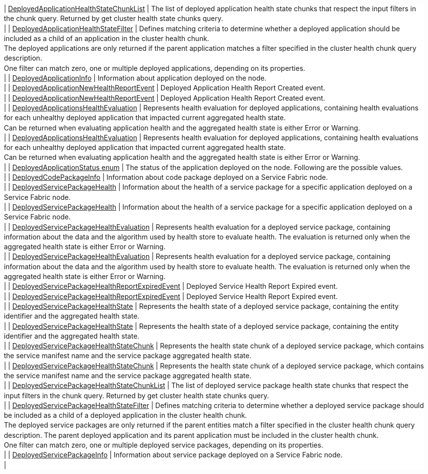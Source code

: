 | [DeployedApplicationHealthStateChunkList](sfclient-v71-model-deployedapplicationhealthstatechunklist.md) | The list of deployed application health state chunks that respect the input filters in the chunk query. Returned by get cluster health state chunks query.<br/> |
| [DeployedApplicationHealthStateFilter](sfclient-v71-model-deployedapplicationhealthstatefilter.md) | Defines matching criteria to determine whether a deployed application should be included as a child of an application in the cluster health chunk.<br/>The deployed applications are only returned if the parent application matches a filter specified in the cluster health chunk query description.<br/>One filter can match zero, one or multiple deployed applications, depending on its properties.<br/> |
| [DeployedApplicationInfo](sfclient-v71-model-deployedapplicationinfo.md) | Information about application deployed on the node.<br/> |
| [DeployedApplicationNewHealthReportEvent](sfclient-v71-model-deployedapplicationnewhealthreportevent.md) | Deployed Application Health Report Created event.<br/> |
| [DeployedApplicationNewHealthReportEvent](sfclient-v71-model-deployedapplicationnewhealthreportevent.md) | Deployed Application Health Report Created event.<br/> |
| [DeployedApplicationsHealthEvaluation](sfclient-v71-model-deployedapplicationshealthevaluation.md) | Represents health evaluation for deployed applications, containing health evaluations for each unhealthy deployed application that impacted current aggregated health state.<br/>Can be returned when evaluating application health and the aggregated health state is either Error or Warning.<br/> |
| [DeployedApplicationsHealthEvaluation](sfclient-v71-model-deployedapplicationshealthevaluation.md) | Represents health evaluation for deployed applications, containing health evaluations for each unhealthy deployed application that impacted current aggregated health state.<br/>Can be returned when evaluating application health and the aggregated health state is either Error or Warning.<br/> |
| [DeployedApplicationStatus enum](sfclient-v71-model-deployedapplicationstatus.md) | The status of the application deployed on the node. Following are the possible values.<br/> |
| [DeployedCodePackageInfo](sfclient-v71-model-deployedcodepackageinfo.md) | Information about code package deployed on a Service Fabric node.<br/> |
| [DeployedServicePackageHealth](sfclient-v71-model-deployedservicepackagehealth.md) | Information about the health of a service package for a specific application deployed on a Service Fabric node.<br/> |
| [DeployedServicePackageHealth](sfclient-v71-model-deployedservicepackagehealth.md) | Information about the health of a service package for a specific application deployed on a Service Fabric node.<br/> |
| [DeployedServicePackageHealthEvaluation](sfclient-v71-model-deployedservicepackagehealthevaluation.md) | Represents health evaluation for a deployed service package, containing information about the data and the algorithm used by health store to evaluate health. The evaluation is returned only when the aggregated health state is either Error or Warning.<br/> |
| [DeployedServicePackageHealthEvaluation](sfclient-v71-model-deployedservicepackagehealthevaluation.md) | Represents health evaluation for a deployed service package, containing information about the data and the algorithm used by health store to evaluate health. The evaluation is returned only when the aggregated health state is either Error or Warning.<br/> |
| [DeployedServicePackageHealthReportExpiredEvent](sfclient-v71-model-deployedservicepackagehealthreportexpiredevent.md) | Deployed Service Health Report Expired event.<br/> |
| [DeployedServicePackageHealthReportExpiredEvent](sfclient-v71-model-deployedservicepackagehealthreportexpiredevent.md) | Deployed Service Health Report Expired event.<br/> |
| [DeployedServicePackageHealthState](sfclient-v71-model-deployedservicepackagehealthstate.md) | Represents the health state of a deployed service package, containing the entity identifier and the aggregated health state.<br/> |
| [DeployedServicePackageHealthState](sfclient-v71-model-deployedservicepackagehealthstate.md) | Represents the health state of a deployed service package, containing the entity identifier and the aggregated health state.<br/> |
| [DeployedServicePackageHealthStateChunk](sfclient-v71-model-deployedservicepackagehealthstatechunk.md) | Represents the health state chunk of a deployed service package, which contains the service manifest name and the service package aggregated health state.<br/> |
| [DeployedServicePackageHealthStateChunk](sfclient-v71-model-deployedservicepackagehealthstatechunk.md) | Represents the health state chunk of a deployed service package, which contains the service manifest name and the service package aggregated health state.<br/> |
| [DeployedServicePackageHealthStateChunkList](sfclient-v71-model-deployedservicepackagehealthstatechunklist.md) | The list of deployed service package health state chunks that respect the input filters in the chunk query. Returned by get cluster health state chunks query.<br/> |
| [DeployedServicePackageHealthStateFilter](sfclient-v71-model-deployedservicepackagehealthstatefilter.md) | Defines matching criteria to determine whether a deployed service package should be included as a child of a deployed application in the cluster health chunk.<br/>The deployed service packages are only returned if the parent entities match a filter specified in the cluster health chunk query description. The parent deployed application and its parent application must be included in the cluster health chunk.<br/>One filter can match zero, one or multiple deployed service packages, depending on its properties.<br/> |
| [DeployedServicePackageInfo](sfclient-v71-model-deployedservicepackageinfo.md) | Information about service package deployed on a Service Fabric node.<br/> |